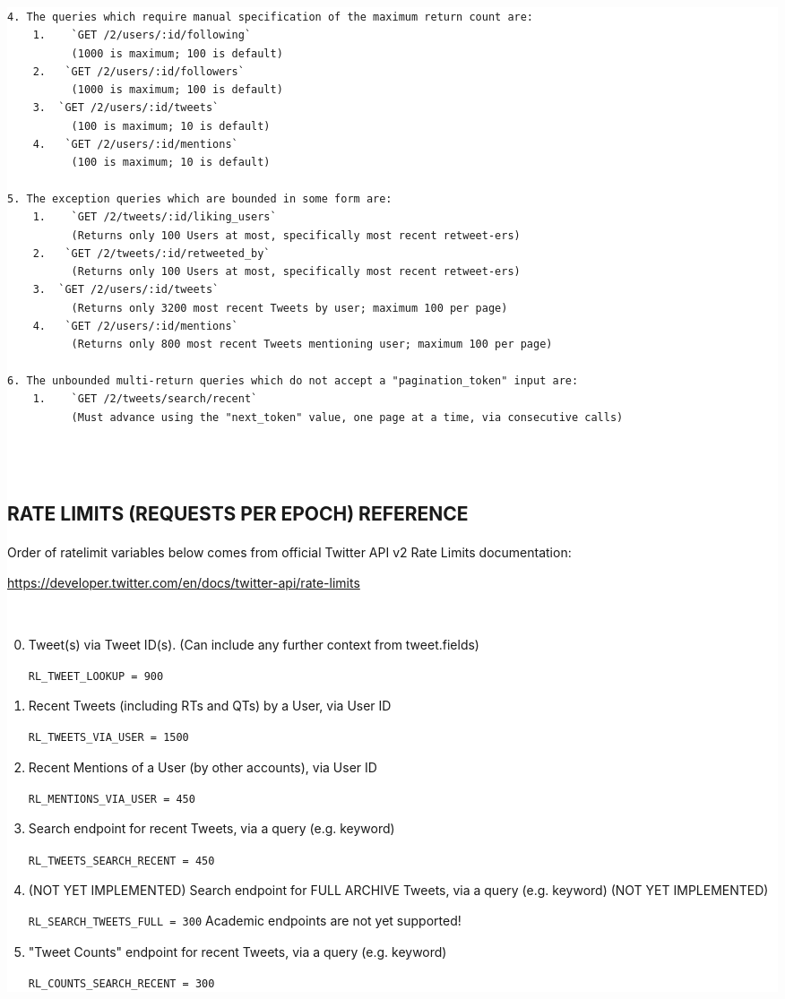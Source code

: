     4. The queries which require manual specification of the maximum return count are:
        1.    `GET /2/users/:id/following`
              (1000 is maximum; 100 is default)
        2.   `GET /2/users/:id/followers`
              (1000 is maximum; 100 is default)
        3.  `GET /2/users/:id/tweets`
              (100 is maximum; 10 is default)
        4.   `GET /2/users/:id/mentions`
              (100 is maximum; 10 is default)

    5. The exception queries which are bounded in some form are:
        1.    `GET /2/tweets/:id/liking_users`
              (Returns only 100 Users at most, specifically most recent retweet-ers)
        2.   `GET /2/tweets/:id/retweeted_by`
              (Returns only 100 Users at most, specifically most recent retweet-ers)
        3.  `GET /2/users/:id/tweets`
              (Returns only 3200 most recent Tweets by user; maximum 100 per page)
        4.   `GET /2/users/:id/mentions`
              (Returns only 800 most recent Tweets mentioning user; maximum 100 per page)

    6. The unbounded multi-return queries which do not accept a "pagination_token" input are:
        1.    `GET /2/tweets/search/recent`
              (Must advance using the "next_token" value, one page at a time, via consecutive calls)

<br />
<br />

## **RATE LIMITS (REQUESTS PER EPOCH) REFERENCE**

Order of ratelimit variables below comes from official Twitter API v2 Rate Limits documentation:

https://developer.twitter.com/en/docs/twitter-api/rate-limits

<br />

0.   Tweet(s) via Tweet ID(s). (Can include any further context from tweet.fields)

     `RL_TWEET_LOOKUP = 900`

1.   Recent Tweets (including RTs and QTs) by a User, via User ID

     `RL_TWEETS_VIA_USER = 1500`

2.   Recent Mentions of a User (by other accounts), via User ID

     `RL_MENTIONS_VIA_USER = 450`

3.   Search endpoint for recent Tweets, via a query (e.g. keyword)

     `RL_TWEETS_SEARCH_RECENT = 450`

4.   (NOT YET IMPLEMENTED) Search endpoint for FULL ARCHIVE Tweets, via a query (e.g. keyword) (NOT YET IMPLEMENTED)

     `RL_SEARCH_TWEETS_FULL = 300`  Academic endpoints are not yet supported!

5.   "Tweet Counts" endpoint for recent Tweets, via a query (e.g. keyword)

     `RL_COUNTS_SEARCH_RECENT = 300`
